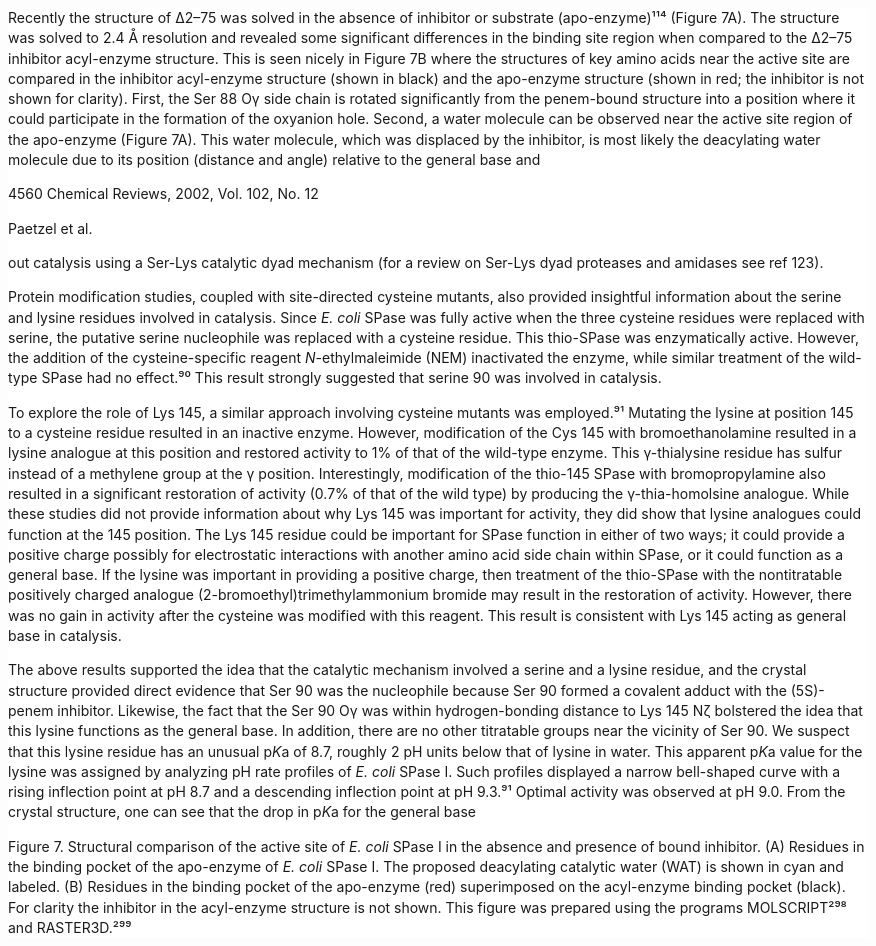 Recently the structure of Δ2–75 was solved in the absence of inhibitor or substrate (apo-enzyme)¹¹⁴ (Figure 7A). The structure was solved to 2.4 Å resolution and revealed some significant differences in the binding site region when compared to the Δ2–75 inhibitor acyl-enzyme structure. This is seen nicely in Figure 7B where the structures of key amino acids near the active site are compared in the inhibitor acyl-enzyme structure (shown in black) and the apo-enzyme structure (shown in red; the inhibitor is not shown for clarity). First, the Ser 88 Oγ side chain is rotated significantly from the penem-bound structure into a position where it could participate in the formation of the oxyanion hole. Second, a water molecule can be observed near the active site region of the apo-enzyme (Figure 7A). This water molecule, which was displaced by the inhibitor, is most likely the deacylating water molecule due to its position (distance and angle) relative to the general base and

4560 Chemical Reviews, 2002, Vol. 102, No. 12

Paetzel et al.

out catalysis using a Ser-Lys catalytic dyad mechanism (for a review on Ser-Lys dyad proteases and amidases see ref 123).

Protein modification studies, coupled with site-directed cysteine mutants, also provided insightful information about the serine and lysine residues involved in catalysis. Since *E. coli* SPase was fully active when the three cysteine residues were replaced with serine, the putative serine nucleophile was replaced with a cysteine residue. This thio-SPase was enzymatically active. However, the addition of the cysteine-specific reagent *N*-ethylmaleimide (NEM) inactivated the enzyme, while similar treatment of the wild-type SPase had no effect.⁹⁰ This result strongly suggested that serine 90 was involved in catalysis.

To explore the role of Lys 145, a similar approach involving cysteine mutants was employed.⁹¹ Mutating the lysine at position 145 to a cysteine residue resulted in an inactive enzyme. However, modification of the Cys 145 with bromoethanolamine resulted in a lysine analogue at this position and restored activity to 1% of that of the wild-type enzyme. This γ-thialysine residue has sulfur instead of a methylene group at the γ position. Interestingly, modification of the thio-145 SPase with bromopropylamine also resulted in a significant restoration of activity (0.7% of that of the wild type) by producing the γ-thia-homolsine analogue. While these studies did not provide information about why Lys 145 was important for activity, they did show that lysine analogues could function at the 145 position. The Lys 145 residue could be important for SPase function in either of two ways; it could provide a positive charge possibly for electrostatic interactions with another amino acid side chain within SPase, or it could function as a general base. If the lysine was important in providing a positive charge, then treatment of the thio-SPase with the nontitratable positively charged analogue (2-bromoethyl)trimethylammonium bromide may result in the restoration of activity. However, there was no gain in activity after the cysteine was modified with this reagent. This result is consistent with Lys 145 acting as general base in catalysis.

The above results supported the idea that the catalytic mechanism involved a serine and a lysine residue, and the crystal structure provided direct evidence that Ser 90 was the nucleophile because Ser 90 formed a covalent adduct with the (5S)-penem inhibitor. Likewise, the fact that the Ser 90 Oγ was within hydrogen-bonding distance to Lys 145 Nζ bolstered the idea that this lysine functions as the general base. In addition, there are no other titratable groups near the vicinity of Ser 90. We suspect that this lysine residue has an unusual p*K*a of 8.7, roughly 2 pH units below that of lysine in water. This apparent p*K*a value for the lysine was assigned by analyzing pH rate profiles of *E. coli* SPase I. Such profiles displayed a narrow bell-shaped curve with a rising inflection point at pH 8.7 and a descending inflection point at pH 9.3.⁹¹ Optimal activity was observed at pH 9.0. From the crystal structure, one can see that the drop in p*K*a for the general base

Figure 7. Structural comparison of the active site of *E. coli* SPase I in the absence and presence of bound inhibitor. (A) Residues in the binding pocket of the apo-enzyme of *E. coli* SPase I. The proposed deacylating catalytic water (WAT) is shown in cyan and labeled. (B) Residues in the binding pocket of the apo-enzyme (red) superimposed on the acyl-enzyme binding pocket (black). For clarity the inhibitor in the acyl-enzyme structure is not shown. This figure was prepared using the programs MOLSCRIPT²⁹⁸ and RASTER3D.²⁹⁹
